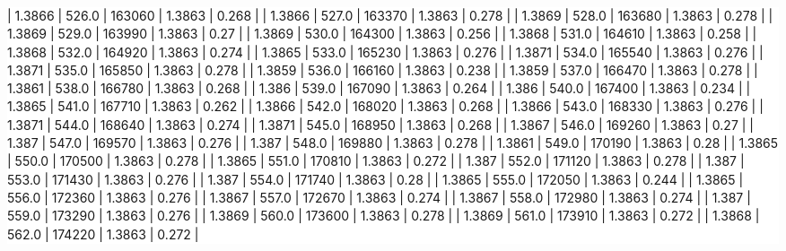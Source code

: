 | 1.3866        | 526.0  | 163060 | 1.3863          | 0.268    |
| 1.3866        | 527.0  | 163370 | 1.3863          | 0.278    |
| 1.3869        | 528.0  | 163680 | 1.3863          | 0.278    |
| 1.3869        | 529.0  | 163990 | 1.3863          | 0.27     |
| 1.3869        | 530.0  | 164300 | 1.3863          | 0.256    |
| 1.3868        | 531.0  | 164610 | 1.3863          | 0.258    |
| 1.3868        | 532.0  | 164920 | 1.3863          | 0.274    |
| 1.3865        | 533.0  | 165230 | 1.3863          | 0.276    |
| 1.3871        | 534.0  | 165540 | 1.3863          | 0.276    |
| 1.3871        | 535.0  | 165850 | 1.3863          | 0.278    |
| 1.3859        | 536.0  | 166160 | 1.3863          | 0.238    |
| 1.3859        | 537.0  | 166470 | 1.3863          | 0.278    |
| 1.3861        | 538.0  | 166780 | 1.3863          | 0.268    |
| 1.386         | 539.0  | 167090 | 1.3863          | 0.264    |
| 1.386         | 540.0  | 167400 | 1.3863          | 0.234    |
| 1.3865        | 541.0  | 167710 | 1.3863          | 0.262    |
| 1.3866        | 542.0  | 168020 | 1.3863          | 0.268    |
| 1.3866        | 543.0  | 168330 | 1.3863          | 0.276    |
| 1.3871        | 544.0  | 168640 | 1.3863          | 0.274    |
| 1.3871        | 545.0  | 168950 | 1.3863          | 0.268    |
| 1.3867        | 546.0  | 169260 | 1.3863          | 0.27     |
| 1.387         | 547.0  | 169570 | 1.3863          | 0.276    |
| 1.387         | 548.0  | 169880 | 1.3863          | 0.278    |
| 1.3861        | 549.0  | 170190 | 1.3863          | 0.28     |
| 1.3865        | 550.0  | 170500 | 1.3863          | 0.278    |
| 1.3865        | 551.0  | 170810 | 1.3863          | 0.272    |
| 1.387         | 552.0  | 171120 | 1.3863          | 0.278    |
| 1.387         | 553.0  | 171430 | 1.3863          | 0.276    |
| 1.387         | 554.0  | 171740 | 1.3863          | 0.28     |
| 1.3865        | 555.0  | 172050 | 1.3863          | 0.244    |
| 1.3865        | 556.0  | 172360 | 1.3863          | 0.276    |
| 1.3867        | 557.0  | 172670 | 1.3863          | 0.274    |
| 1.3867        | 558.0  | 172980 | 1.3863          | 0.274    |
| 1.387         | 559.0  | 173290 | 1.3863          | 0.276    |
| 1.3869        | 560.0  | 173600 | 1.3863          | 0.278    |
| 1.3869        | 561.0  | 173910 | 1.3863          | 0.272    |
| 1.3868        | 562.0  | 174220 | 1.3863          | 0.272    |